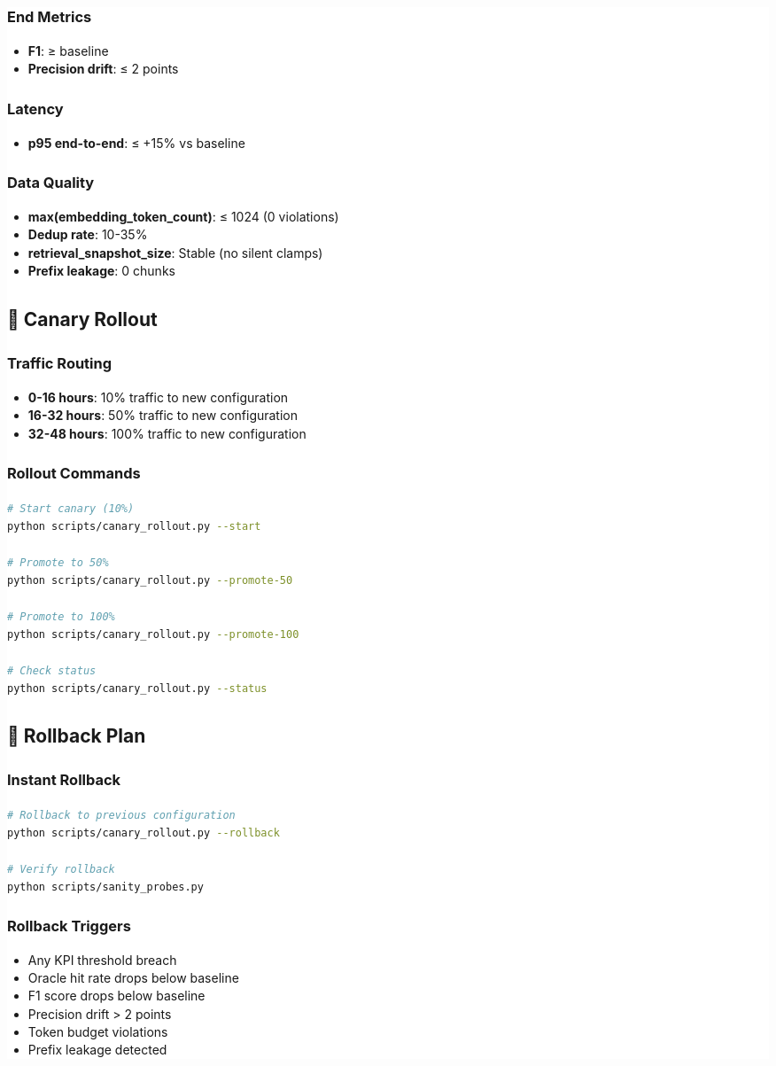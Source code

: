 ### End Metrics
- **F1**: ≥ baseline
- **Precision drift**: ≤ 2 points

### Latency
- **p95 end-to-end**: ≤ +15% vs baseline

### Data Quality
- **max(embedding_token_count)**: ≤ 1024 (0 violations)
- **Dedup rate**: 10-35%
- **retrieval_snapshot_size**: Stable (no silent clamps)
- **Prefix leakage**: 0 chunks

## 🚀 Canary Rollout

### Traffic Routing
- **0-16 hours**: 10% traffic to new configuration
- **16-32 hours**: 50% traffic to new configuration  
- **32-48 hours**: 100% traffic to new configuration

### Rollout Commands
```bash
# Start canary (10%)
python scripts/canary_rollout.py --start

# Promote to 50%
python scripts/canary_rollout.py --promote-50

# Promote to 100%
python scripts/canary_rollout.py --promote-100

# Check status
python scripts/canary_rollout.py --status
```

## 🔄 Rollback Plan

### Instant Rollback
```bash
# Rollback to previous configuration
python scripts/canary_rollout.py --rollback

# Verify rollback
python scripts/sanity_probes.py
```

### Rollback Triggers
- Any KPI threshold breach
- Oracle hit rate drops below baseline
- F1 score drops below baseline
- Precision drift > 2 points
- Token budget violations
- Prefix leakage detected

